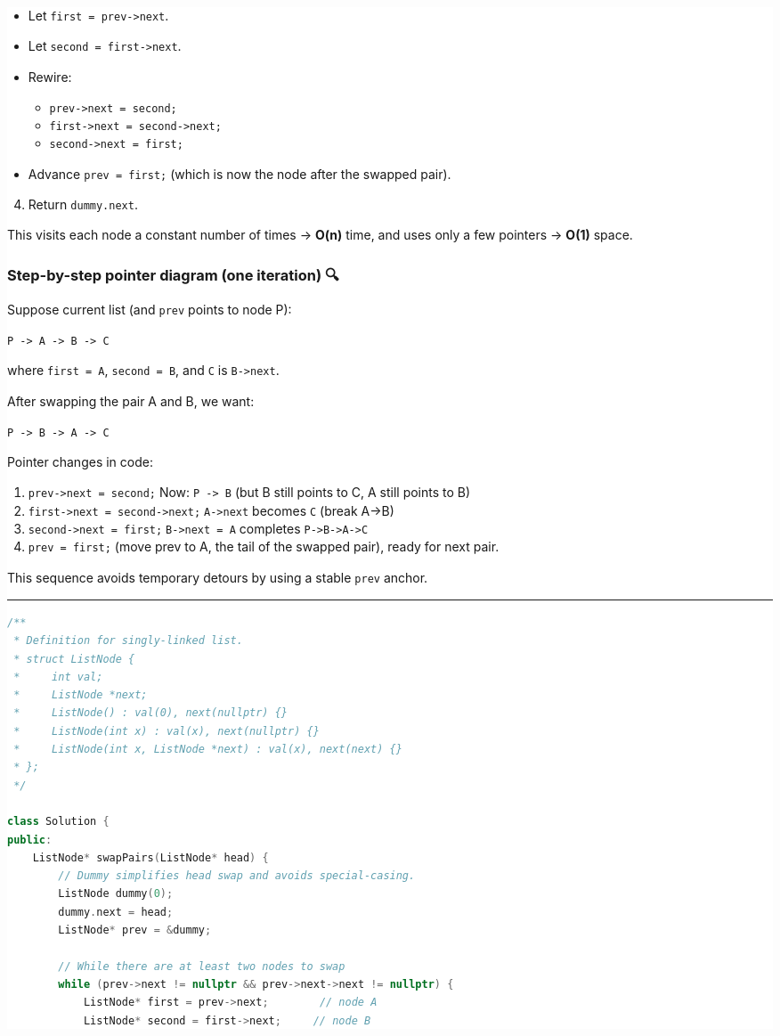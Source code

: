    * Let `first = prev->next`.
   * Let `second = first->next`.
   * Rewire:

     * `prev->next = second;`
     * `first->next = second->next;`
     * `second->next = first;`
   * Advance `prev = first;` (which is now the node after the swapped pair).
4. Return `dummy.next`.

This visits each node a constant number of times → **O(n)** time, and uses only a few pointers → **O(1)** space.


### Step-by-step pointer diagram (one iteration) 🔍

Suppose current list (and `prev` points to node P):

```
P -> A -> B -> C
```

where `first = A`, `second = B`, and `C` is `B->next`.

After swapping the pair A and B, we want:

```
P -> B -> A -> C
```

Pointer changes in code:

1. `prev->next = second;`
   Now: `P -> B` (but B still points to C, A still points to B)
2. `first->next = second->next;`
   `A->next` becomes `C` (break A->B)
3. `second->next = first;`
   `B->next = A` completes `P->B->A->C`
4. `prev = first;` (move prev to A, the tail of the swapped pair), ready for next pair.

This sequence avoids temporary detours by using a stable `prev` anchor.

---


```cpp
/**
 * Definition for singly-linked list.
 * struct ListNode {
 *     int val;
 *     ListNode *next;
 *     ListNode() : val(0), next(nullptr) {}
 *     ListNode(int x) : val(x), next(nullptr) {}
 *     ListNode(int x, ListNode *next) : val(x), next(next) {}
 * };
 */

class Solution {
public:
    ListNode* swapPairs(ListNode* head) {
        // Dummy simplifies head swap and avoids special-casing.
        ListNode dummy(0);
        dummy.next = head;
        ListNode* prev = &dummy;

        // While there are at least two nodes to swap
        while (prev->next != nullptr && prev->next->next != nullptr) {
            ListNode* first = prev->next;        // node A
            ListNode* second = first->next;     // node B

```